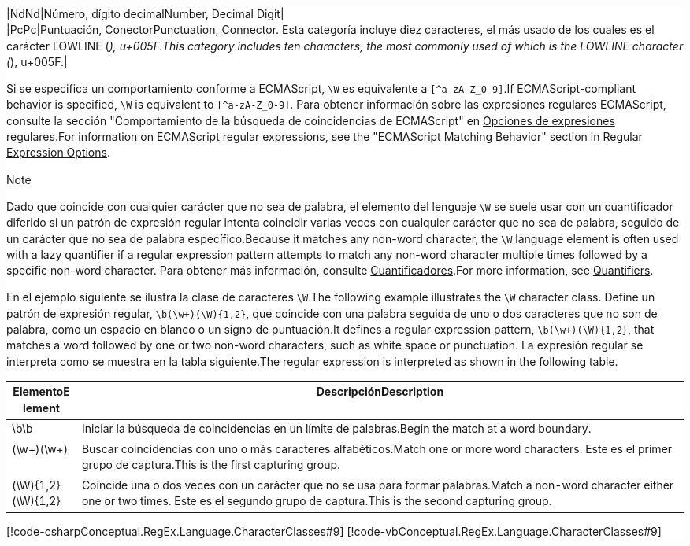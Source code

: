 |<span data-ttu-id="3bfec-314">Nd</span><span class="sxs-lookup"><span data-stu-id="3bfec-314">Nd</span></span>|<span data-ttu-id="3bfec-315">Número, dígito decimal</span><span class="sxs-lookup"><span data-stu-id="3bfec-315">Number, Decimal Digit</span></span>|  
|<span data-ttu-id="3bfec-316">Pc</span><span class="sxs-lookup"><span data-stu-id="3bfec-316">Pc</span></span>|<span data-ttu-id="3bfec-317">Puntuación, Conector</span><span class="sxs-lookup"><span data-stu-id="3bfec-317">Punctuation, Connector.</span></span> <span data-ttu-id="3bfec-318">Esta categoría incluye diez caracteres, el más usado de los cuales es el carácter LOWLINE (_), u+005F.</span><span class="sxs-lookup"><span data-stu-id="3bfec-318">This category includes ten characters, the most commonly used of which is the LOWLINE character (_), u+005F.</span></span>|  
  
 <span data-ttu-id="3bfec-319">Si se especifica un comportamiento conforme a ECMAScript, `\W` es equivalente a `[^a-zA-Z_0-9]`.</span><span class="sxs-lookup"><span data-stu-id="3bfec-319">If ECMAScript-compliant behavior is specified, `\W` is equivalent to `[^a-zA-Z_0-9]`.</span></span> <span data-ttu-id="3bfec-320">Para obtener información sobre las expresiones regulares ECMAScript, consulte la sección "Comportamiento de la búsqueda de coincidencias de ECMAScript" en [Opciones de expresiones regulares](regular-expression-options.md).</span><span class="sxs-lookup"><span data-stu-id="3bfec-320">For information on ECMAScript regular expressions, see the "ECMAScript Matching Behavior" section in [Regular Expression Options](regular-expression-options.md).</span></span>  
  
> [!NOTE]
> <span data-ttu-id="3bfec-321">Dado que coincide con cualquier carácter que no sea de palabra, el elemento del lenguaje `\W` se suele usar con un cuantificador diferido si un patrón de expresión regular intenta coincidir varias veces con cualquier carácter que no sea de palabra, seguido de un carácter que no sea de palabra específico.</span><span class="sxs-lookup"><span data-stu-id="3bfec-321">Because it matches any non-word character, the `\W` language element is often used with a lazy quantifier if a regular expression pattern attempts to match any non-word character multiple times followed by a specific non-word character.</span></span> <span data-ttu-id="3bfec-322">Para obtener más información, consulte [Cuantificadores](quantifiers-in-regular-expressions.md).</span><span class="sxs-lookup"><span data-stu-id="3bfec-322">For more information, see [Quantifiers](quantifiers-in-regular-expressions.md).</span></span>  
  
 <span data-ttu-id="3bfec-323">En el ejemplo siguiente se ilustra la clase de caracteres `\W`.</span><span class="sxs-lookup"><span data-stu-id="3bfec-323">The following example illustrates the `\W` character class.</span></span>  <span data-ttu-id="3bfec-324">Define un patrón de expresión regular, `\b(\w+)(\W){1,2}`, que coincide con una palabra seguida de uno o dos caracteres que no son de palabra, como un espacio en blanco o un signo de puntuación.</span><span class="sxs-lookup"><span data-stu-id="3bfec-324">It defines a regular expression pattern, `\b(\w+)(\W){1,2}`, that matches a word followed by one or two non-word characters, such as white space or punctuation.</span></span> <span data-ttu-id="3bfec-325">La expresión regular se interpreta como se muestra en la tabla siguiente.</span><span class="sxs-lookup"><span data-stu-id="3bfec-325">The regular expression is interpreted as shown in the following table.</span></span>  
  
|<span data-ttu-id="3bfec-326">Elemento</span><span class="sxs-lookup"><span data-stu-id="3bfec-326">Element</span></span>|<span data-ttu-id="3bfec-327">Descripción</span><span class="sxs-lookup"><span data-stu-id="3bfec-327">Description</span></span>|  
|-------------|-----------------|  
|<span data-ttu-id="3bfec-328">\b</span><span class="sxs-lookup"><span data-stu-id="3bfec-328">\b</span></span>|<span data-ttu-id="3bfec-329">Iniciar la búsqueda de coincidencias en un límite de palabras.</span><span class="sxs-lookup"><span data-stu-id="3bfec-329">Begin the match at a word boundary.</span></span>|  
|<span data-ttu-id="3bfec-330">(\w+)</span><span class="sxs-lookup"><span data-stu-id="3bfec-330">(\w+)</span></span>|<span data-ttu-id="3bfec-331">Buscar coincidencias con uno o más caracteres alfabéticos.</span><span class="sxs-lookup"><span data-stu-id="3bfec-331">Match one or more word characters.</span></span> <span data-ttu-id="3bfec-332">Este es el primer grupo de captura.</span><span class="sxs-lookup"><span data-stu-id="3bfec-332">This is the first capturing group.</span></span>|  
|<span data-ttu-id="3bfec-333">(\W){1,2}</span><span class="sxs-lookup"><span data-stu-id="3bfec-333">(\W){1,2}</span></span>|<span data-ttu-id="3bfec-334">Coincide una o dos veces con un carácter que no se usa para formar palabras.</span><span class="sxs-lookup"><span data-stu-id="3bfec-334">Match a non-word character either one or two times.</span></span> <span data-ttu-id="3bfec-335">Este es el segundo grupo de captura.</span><span class="sxs-lookup"><span data-stu-id="3bfec-335">This is the second capturing group.</span></span>|  
  
 [!code-csharp[Conceptual.RegEx.Language.CharacterClasses#9](../../../samples/snippets/csharp/VS_Snippets_CLR/conceptual.regex.language.characterclasses/cs/nonwordchar1.cs#9)]
 [!code-vb[Conceptual.RegEx.Language.CharacterClasses#9](../../../samples/snippets/visualbasic/VS_Snippets_CLR/conceptual.regex.language.characterclasses/vb/nonwordchar1.vb#9)]  
  